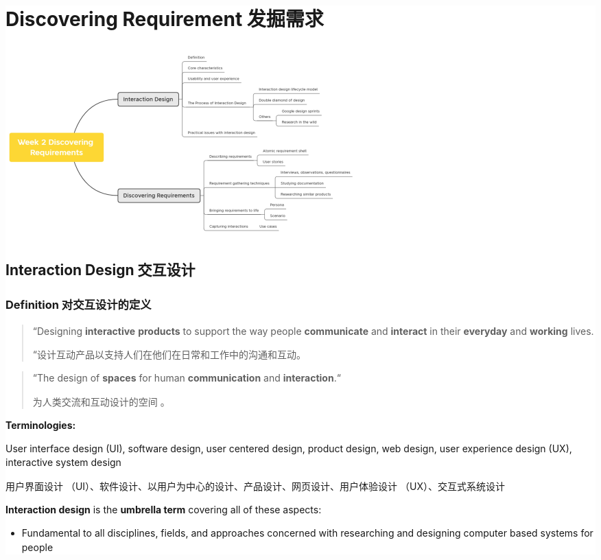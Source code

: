 # Discovering Requirement 发掘需求

<img src="imgs/week2/img2.png" style="zoom: 50%;" />

## Interaction Design 交互设计

### Definition 对交互设计的定义

> “Designing **interactive** **products** to support the way people **communicate** and **interact** in their **everyday** and **working** lives.
>
> “设计互动产品以支持人们在他们在日常和工作中的沟通和互动。

> “The design of **spaces** for human **communication** and **interaction**.“
>
> 为人类交流和互动设计的空间 。

**Terminologies:** 

User interface design (UI), software design, user centered design, product design, web design, user experience design (UX), interactive system design

用户界面设计 （UI）、软件设计、以用户为中心的设计、产品设计、网页设计、用户体验设计 （UX）、交互式系统设计

**Interaction design** is the **umbrella term** covering all of these aspects:

- Fundamental to all disciplines, fields, and approaches concerned with researching and designing computer based systems for people
